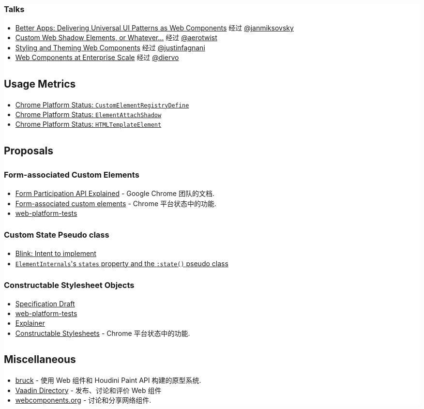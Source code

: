 ### Talks

- [Better Apps: Delivering Universal UI Patterns as Web Components](https://youtu.be/mtHf7crZZIQ) 经过 [@janmiksovsky](https://twitter.com/janmiksovsky)
- [Custom Web Shadow Elements, or Whatever…](https://vimeo.com/364370506) 经过 [@aerotwist](https://twitter.com/aerotwist)
- [Styling and Theming Web Components](https://youtu.be/FM7ROEVPA4k) 经过 [@justinfagnani](https://twitter.com/justinfagnani)
- [Web Components at Enterprise Scale](https://youtu.be/iFp-P2UJT_Y) 经过 [@diervo](https://twitter.com/diervo)

## Usage Metrics

- [Chrome Platform Status: `CustomElementRegistryDefine`](https://chromestatus.com/metrics/feature/timeline/popularity/1689)
- [Chrome Platform Status: `ElementAttachShadow`](https://chromestatus.com/metrics/feature/timeline/popularity/804)
- [Chrome Platform Status: `HTMLTemplateElement`](https://chromestatus.com/metrics/feature/timeline/popularity/2769)

## Proposals

### Form-associated Custom Elements

- [Form Participation API Explained](https://docs.google.com/document/d/1JO8puctCSpW-ZYGU8lF-h4FWRIDQNDVexzHoOQ2iQmY/edit?usp=sharing) - Google Chrome 团队的文档.
- [Form-associated custom elements](https://www.chromestatus.com/features/4708990554472448) - Chrome 平台状态中的功能.
- [web-platform-tests](https://github.com/web-platform-tests/wpt/tree/master/custom-elements/form-associated)

### Custom State Pseudo class

- [Blink: Intent to implement](https://groups.google.com/a/chromium.org/forum/#!topic/blink-dev/CApU9QIu3TM)
- [`ElementInternals`'s `states` property and the `:state()` pseudo class](https://github.com/w3c/webcomponents/blob/gh-pages/proposals/custom-states-and-state-pseudo-class.md)

### Constructable Stylesheet Objects

- [Specification Draft](https://wicg.github.io/construct-stylesheets/)
- [web-platform-tests](https://github.com/web-platform-tests/wpt/blob/master/css/cssom/CSSStyleSheet-constructable.html)
- [Explainer](https://github.com/WICG/construct-stylesheets/blob/gh-pages/explainer.md)
- [Constructable Stylesheets](https://www.chromestatus.com/feature/5394843094220800) - Chrome 平台状态中的功能.

## Miscellaneous

- [bruck](https://github.com/Heydon/bruck) - 使用 Web 组件和 Houdini Paint API 构建的原型系统.
- [Vaadin Directory](https://vaadin.com/directory) - 发布、讨论和评价 Web 组件
- [webcomponents.org](http://webcomponents.org/) - 讨论和分享网络组件.
